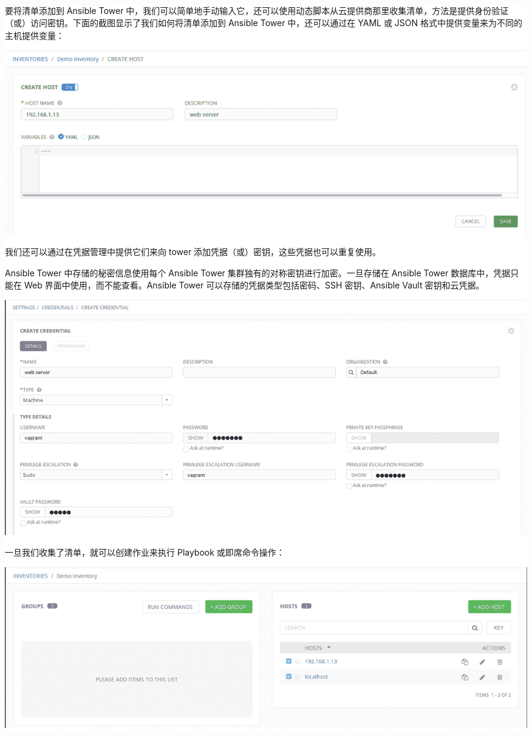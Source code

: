 要将清单添加到 Ansible Tower 中，我们可以简单地手动输入它，还可以使用动态脚本从云提供商那里收集清单，方法是提供身份验证（或）访问密钥。下面的截图显示了我们如何将清单添加到 Ansible Tower 中，还可以通过在 YAML 或 JSON 格式中提供变量来为不同的主机提供变量：

![](img/567b4e71-7c73-4b16-b147-56168d855c54.png)

我们还可以通过在凭据管理中提供它们来向 tower 添加凭据（或）密钥，这些凭据也可以重复使用。

Ansible Tower 中存储的秘密信息使用每个 Ansible Tower 集群独有的对称密钥进行加密。一旦存储在 Ansible Tower 数据库中，凭据只能在 Web 界面中使用，而不能查看。Ansible Tower 可以存储的凭据类型包括密码、SSH 密钥、Ansible Vault 密钥和云凭据。

![](img/78d67f33-0a8a-440d-a564-5ad6814bf7f0.png)

一旦我们收集了清单，就可以创建作业来执行 Playbook 或即席命令操作：

![](img/4c1877ad-17b2-4efe-b7e8-674c83e238c9.png)
